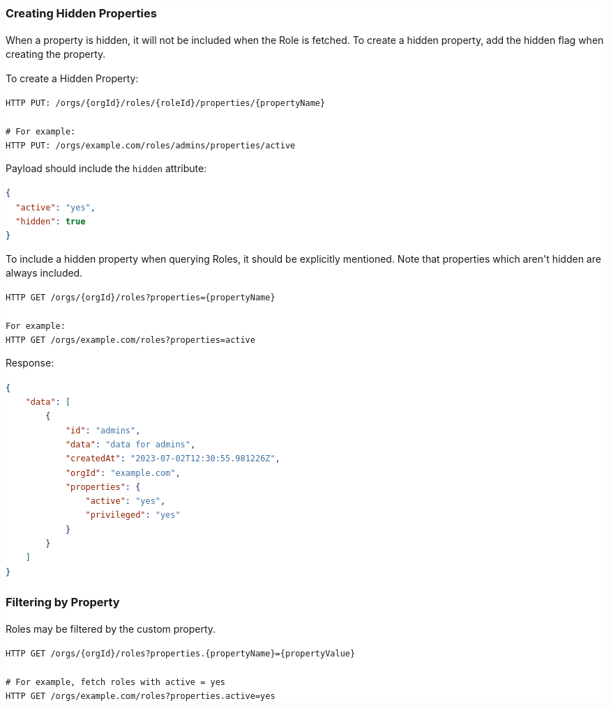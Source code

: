 ### Creating Hidden Properties

When a property is hidden, it will not be included when the Role is fetched. To create a hidden property, add the hidden flag when creating the property.

To create a Hidden Property:

```tpl
HTTP PUT: /orgs/{orgId}/roles/{roleId}/properties/{propertyName}

# For example:
HTTP PUT: /orgs/example.com/roles/admins/properties/active
```

Payload should include the `hidden` attribute:

```json
{
  "active": "yes",
  "hidden": true
}
```

To include a hidden property when querying Roles, it should be explicitly mentioned. Note that properties which aren't hidden are always included.

```tpl
HTTP GET /orgs/{orgId}/roles?properties={propertyName}

For example:
HTTP GET /orgs/example.com/roles?properties=active
```

Response:

```json
{
	"data": [
		{
			"id": "admins",
			"data": "data for admins",
			"createdAt": "2023-07-02T12:30:55.981226Z",
			"orgId": "example.com",
			"properties": {
				"active": "yes",
				"privileged": "yes"
			}
		}
	]
}
```

### Filtering by Property

Roles may be filtered by the custom property.

```tpl
HTTP GET /orgs/{orgId}/roles?properties.{propertyName}={propertyValue}

# For example, fetch roles with active = yes
HTTP GET /orgs/example.com/roles?properties.active=yes
```
